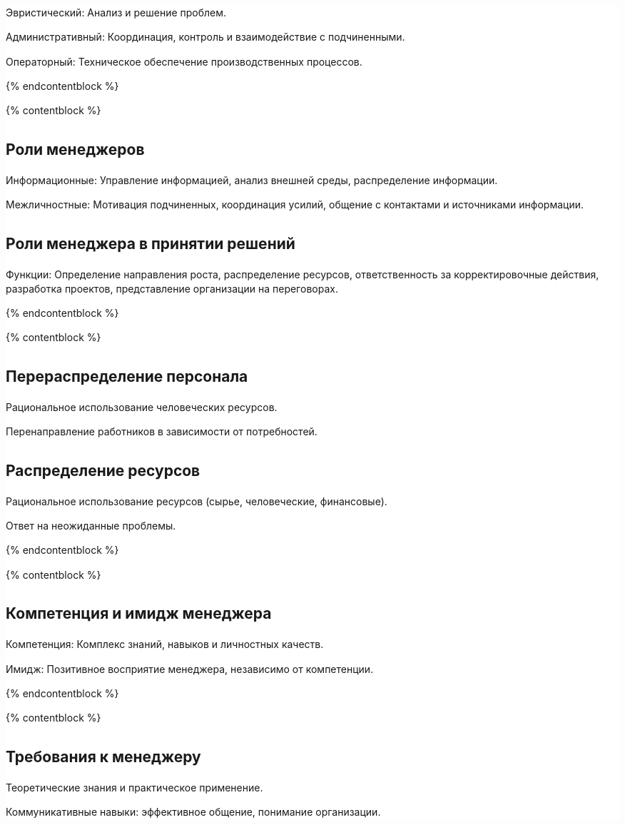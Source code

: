 Эвристический: Анализ и решение проблем.

Административный: Координация, контроль и взаимодействие с подчиненными.

Операторный: Техническое обеспечение производственных процессов.

{% endcontentblock %}

{% contentblock %}

## Роли менеджеров

Информационные: Управление информацией, анализ внешней среды, распределение информации.

Межличностные: Мотивация подчиненных, координация усилий, общение с контактами и источниками информации.

## Роли менеджера в принятии решений

Функции: Определение направления роста, распределение ресурсов, ответственность за корректировочные действия, разработка проектов, представление организации на переговорах.

{% endcontentblock %}

{% contentblock %}

## Перераспределение персонала

Рациональное использование человеческих ресурсов.

Перенаправление работников в зависимости от потребностей.

## Распределение ресурсов

Рациональное использование ресурсов (сырье, человеческие, финансовые).

Ответ на неожиданные проблемы.

{% endcontentblock %}

{% contentblock %}

## Компетенция и имидж менеджера

Компетенция: Комплекс знаний, навыков и личностных качеств.

Имидж: Позитивное восприятие менеджера, независимо от компетенции.

{% endcontentblock %}

{% contentblock %}

## Требования к менеджеру

Теоретические знания и практическое применение.

Коммуникативные навыки: эффективное общение, понимание организации.
